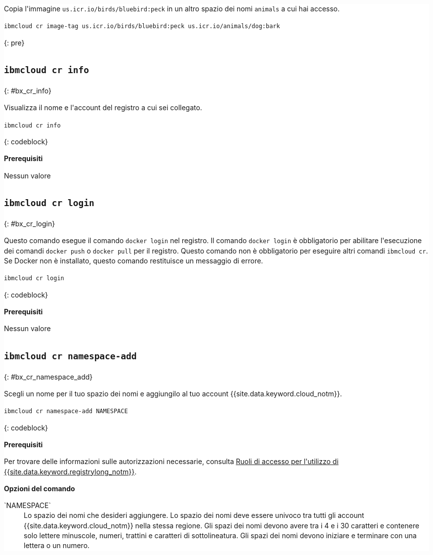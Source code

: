 Copia l'immagine `us.icr.io/birds/bluebird:peck` in un altro spazio dei nomi `animals` a cui hai accesso.

```
ibmcloud cr image-tag us.icr.io/birds/bluebird:peck us.icr.io/animals/dog:bark
```
{: pre}

## `ibmcloud cr info`
{: #bx_cr_info}

Visualizza il nome e l'account del registro a cui sei collegato.

```
ibmcloud cr info
```
{: codeblock}

**Prerequisiti**

Nessun valore

## `ibmcloud cr login`
{: #bx_cr_login}

Questo comando esegue il comando `docker login` nel registro. Il comando `docker login` è obbligatorio per abilitare l'esecuzione dei comandi `docker push` o `docker pull` per il registro. Questo comando non è obbligatorio per eseguire altri comandi `ibmcloud cr`. Se Docker non è installato, questo comando restituisce un messaggio di errore.

```
ibmcloud cr login
```
{: codeblock}

**Prerequisiti**

Nessun valore

## `ibmcloud cr namespace-add`
{: #bx_cr_namespace_add}

Scegli un nome per il tuo spazio dei nomi e aggiungilo al tuo account {{site.data.keyword.cloud_notm}}.

```
ibmcloud cr namespace-add NAMESPACE
```
{: codeblock}

**Prerequisiti**

Per trovare delle informazioni sulle autorizzazioni necessarie, consulta [Ruoli di accesso per l'utilizzo di {{site.data.keyword.registrylong_notm}}](/docs/services/Registry?topic=registry-iam#access_roles_using).

**Opzioni del comando**
<dl>
<dt>`NAMESPACE`</dt>
<dd>Lo spazio dei nomi che desideri aggiungere. Lo spazio dei nomi deve essere univoco tra tutti gli account {{site.data.keyword.cloud_notm}} nella stessa regione. Gli spazi dei nomi devono avere tra i 4 e i 30 caratteri e contenere solo lettere minuscole, numeri, trattini e caratteri di sottolineatura. Gli spazi dei nomi devono iniziare e terminare con una lettera o un numero.
  